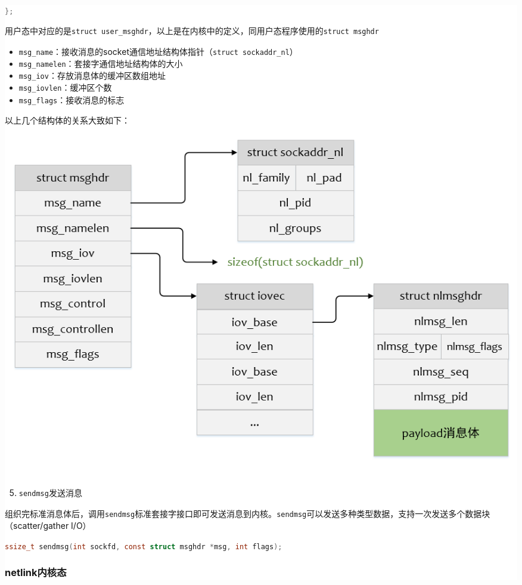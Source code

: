 ```c
};
```

用户态中对应的是`struct user_msghdr`，以上是在内核中的定义，同用户态程序使用的`struct msghdr`

- `msg_name`：接收消息的socket通信地址结构体指针（`struct sockaddr_nl`）
- `msg_namelen`：套接字通信地址结构体的大小
- `msg_iov`：存放消息体的缓冲区数组地址
- `msg_iovlen`：缓冲区个数
- `msg_flags`：接收消息的标志

以上几个结构体的关系大致如下：

![netlink_struct_link](../images/netlink_struct_link.png)

5. `sendmsg`发送消息

组织完标准消息体后，调用`sendmsg`标准套接字接口即可发送消息到内核。`sendmsg`可以发送多种类型数据，支持一次发送多个数据块（scatter/gather I/O）

```c
ssize_t sendmsg(int sockfd, const struct msghdr *msg, int flags);
```

### netlink内核态
